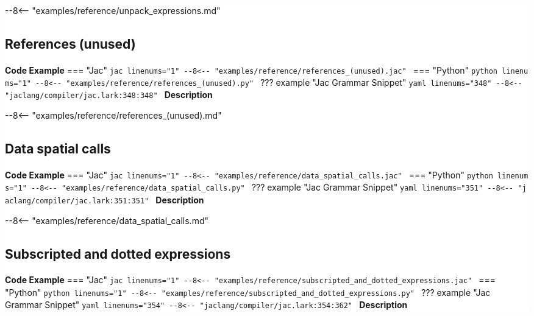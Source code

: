 --8<-- "examples/reference/unpack_expressions.md"

## References (unused)
**Code Example**
=== "Jac"
    ```jac linenums="1"
    --8<-- "examples/reference/references_(unused).jac"
    ```
=== "Python"
    ```python linenums="1"
    --8<-- "examples/reference/references_(unused).py"
    ```
??? example "Jac Grammar Snippet"
    ```yaml linenums="348"
    --8<-- "jaclang/compiler/jac.lark:348:348"
    ```
**Description**

--8<-- "examples/reference/references_(unused).md"

## Data spatial calls
**Code Example**
=== "Jac"
    ```jac linenums="1"
    --8<-- "examples/reference/data_spatial_calls.jac"
    ```
=== "Python"
    ```python linenums="1"
    --8<-- "examples/reference/data_spatial_calls.py"
    ```
??? example "Jac Grammar Snippet"
    ```yaml linenums="351"
    --8<-- "jaclang/compiler/jac.lark:351:351"
    ```
**Description**

--8<-- "examples/reference/data_spatial_calls.md"

## Subscripted and dotted expressions
**Code Example**
=== "Jac"
    ```jac linenums="1"
    --8<-- "examples/reference/subscripted_and_dotted_expressions.jac"
    ```
=== "Python"
    ```python linenums="1"
    --8<-- "examples/reference/subscripted_and_dotted_expressions.py"
    ```
??? example "Jac Grammar Snippet"
    ```yaml linenums="354"
    --8<-- "jaclang/compiler/jac.lark:354:362"
    ```
**Description**

